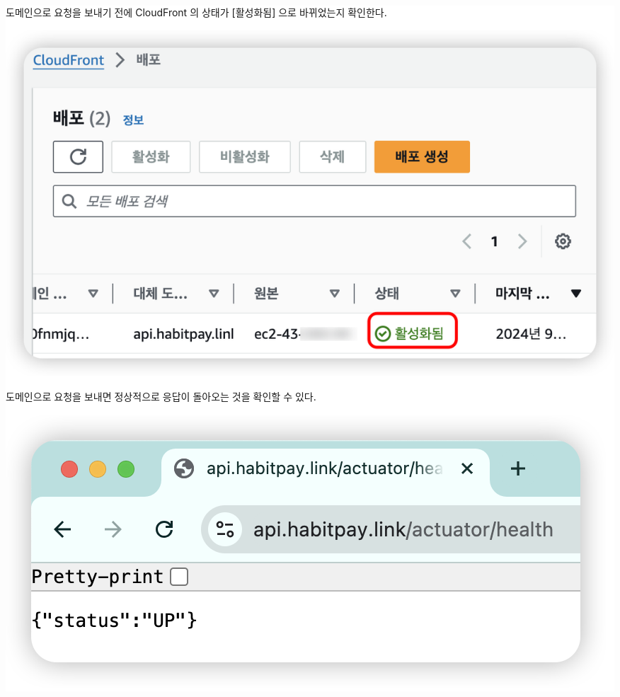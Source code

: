 도메인으로 요청을 보내기 전에 CloudFront 의 상태가 [활성화됨] 으로 바뀌었는지 확인한다.

![23.png](/assets/images/2024/2024-09-17-aws-https-certificate-on-ec2-cloudfront-without-alb/23.png)

도메인으로 요청을 보내면 정상적으로 응답이 돌아오는 것을 확인할 수 있다.

![24.png](/assets/images/2024/2024-09-17-aws-https-certificate-on-ec2-cloudfront-without-alb/24.png)
